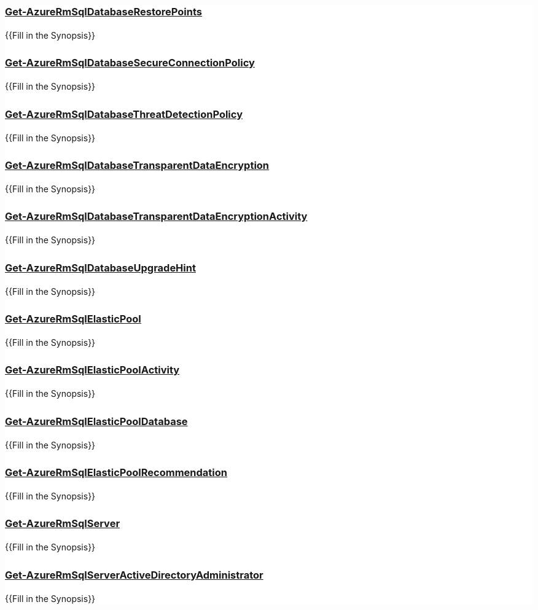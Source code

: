 ### [Get-AzureRmSqlDatabaseRestorePoints](Get-AzureRmSqlDatabaseRestorePoints.md)
{{Fill in the Synopsis}}

### [Get-AzureRmSqlDatabaseSecureConnectionPolicy](Get-AzureRmSqlDatabaseSecureConnectionPolicy.md)
{{Fill in the Synopsis}}

### [Get-AzureRmSqlDatabaseThreatDetectionPolicy](Get-AzureRmSqlDatabaseThreatDetectionPolicy.md)
{{Fill in the Synopsis}}

### [Get-AzureRmSqlDatabaseTransparentDataEncryption](Get-AzureRmSqlDatabaseTransparentDataEncryption.md)
{{Fill in the Synopsis}}

### [Get-AzureRmSqlDatabaseTransparentDataEncryptionActivity](Get-AzureRmSqlDatabaseTransparentDataEncryptionActivity.md)
{{Fill in the Synopsis}}

### [Get-AzureRmSqlDatabaseUpgradeHint](Get-AzureRmSqlDatabaseUpgradeHint.md)
{{Fill in the Synopsis}}

### [Get-AzureRmSqlElasticPool](Get-AzureRmSqlElasticPool.md)
{{Fill in the Synopsis}}

### [Get-AzureRmSqlElasticPoolActivity](Get-AzureRmSqlElasticPoolActivity.md)
{{Fill in the Synopsis}}

### [Get-AzureRmSqlElasticPoolDatabase](Get-AzureRmSqlElasticPoolDatabase.md)
{{Fill in the Synopsis}}

### [Get-AzureRmSqlElasticPoolRecommendation](Get-AzureRmSqlElasticPoolRecommendation.md)
{{Fill in the Synopsis}}

### [Get-AzureRmSqlServer](Get-AzureRmSqlServer.md)
{{Fill in the Synopsis}}

### [Get-AzureRmSqlServerActiveDirectoryAdministrator](Get-AzureRmSqlServerActiveDirectoryAdministrator.md)
{{Fill in the Synopsis}}
